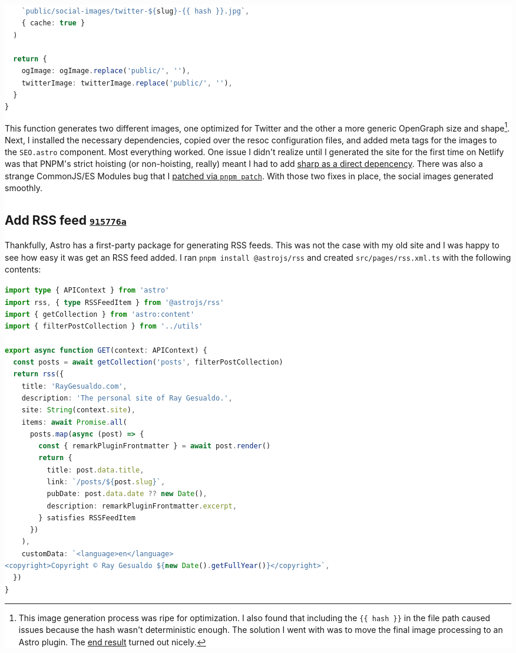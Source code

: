 ```ts
    `public/social-images/twitter-${slug}-{{ hash }}.jpg`,
    { cache: true }
  )

  return {
    ogImage: ogImage.replace('public/', ''),
    twitterImage: twitterImage.replace('public/', ''),
  }
}
```

This function generates two different images, one optimized for Twitter and the other a more generic OpenGraph size and shape[^2]. Next, I installed the necessary dependencies, copied over the resoc configuration files, and added meta tags for the images to the `SEO.astro` component. Most everything worked. One issue I didn't realize until I generated the site for the first time on Netlify was that PNPM's strict hoisting (or non-hoisting, really) meant I had to add [sharp as a direct depencency](https://github.com/raygesualdo/raygesualdo.com/commit/bf22eec72cf1473f1b2a45b2df0fda2da587fb2a). There was also a strange CommonJS/ES Modules bug that I [patched via `pnpm patch`](https://github.com/raygesualdo/raygesualdo.com/commit/6e5770bdeff9ab2bb0593ea998fbbc4fa0b49f27). With those two fixes in place, the social images generated smoothly.

## Add RSS feed <small>[`915776a`](https://github.com/raygesualdo/raygesualdo.com/commit/915776aeadb9433a010f44b2c5d258f35a0cf6ba)</small>

Thankfully, Astro has a first-party package for generating RSS feeds. This was not the case with my old site and I was happy to see how easy it was get an RSS feed added. I ran `pnpm install @astrojs/rss` and created `src/pages/rss.xml.ts` with the following contents:

```ts
import type { APIContext } from 'astro'
import rss, { type RSSFeedItem } from '@astrojs/rss'
import { getCollection } from 'astro:content'
import { filterPostCollection } from '../utils'

export async function GET(context: APIContext) {
  const posts = await getCollection('posts', filterPostCollection)
  return rss({
    title: 'RayGesualdo.com',
    description: 'The personal site of Ray Gesualdo.',
    site: String(context.site),
    items: await Promise.all(
      posts.map(async (post) => {
        const { remarkPluginFrontmatter } = await post.render()
        return {
          title: post.data.title,
          link: `/posts/${post.slug}`,
          pubDate: post.data.date ?? new Date(),
          description: remarkPluginFrontmatter.excerpt,
        } satisfies RSSFeedItem
      })
    ),
    customData: `<language>en</language>
<copyright>Copyright © Ray Gesualdo ${new Date().getFullYear()}</copyright>`,
  })
}
```


[^1]: I've since updated the theme toggle to support dark mode, light mode, and system mode. The logic is broken up between two components: [`ThemeToggle.astro`](https://github.com/raygesualdo/raygesualdo.com/blob/aa4ca0a4b780b532dbbb01172cbd90d38f852962/src/components/ThemeToggle.astro) and [`ThemeToggleScript.astro`](https://github.com/raygesualdo/raygesualdo.com/blob/aa4ca0a4b780b532dbbb01172cbd90d38f852962/src/components/ThemeToggleScript.astro).
[^2]: This image generation process was ripe for optimization. I also found that including the `{{ hash }}` in the file path caused issues because the hash wasn't deterministic enough. The solution I went with was to move the final image processing to an Astro plugin. The [end result](https://github.com/raygesualdo/raygesualdo.com/compare/cb39a292b0ea391963f0d55eecc6f56b62d19cf9..f2c7eccbf553bc33cef824b60e60c2c409e60b4c) turned out nicely.
[^3]: Other verbs are available, e.g. `POST`, when using SSR and running Astro via edge/serverless functions. When doing traditional static site generation, only the `GET` verb is supported and it determines the resulting output for a given page.